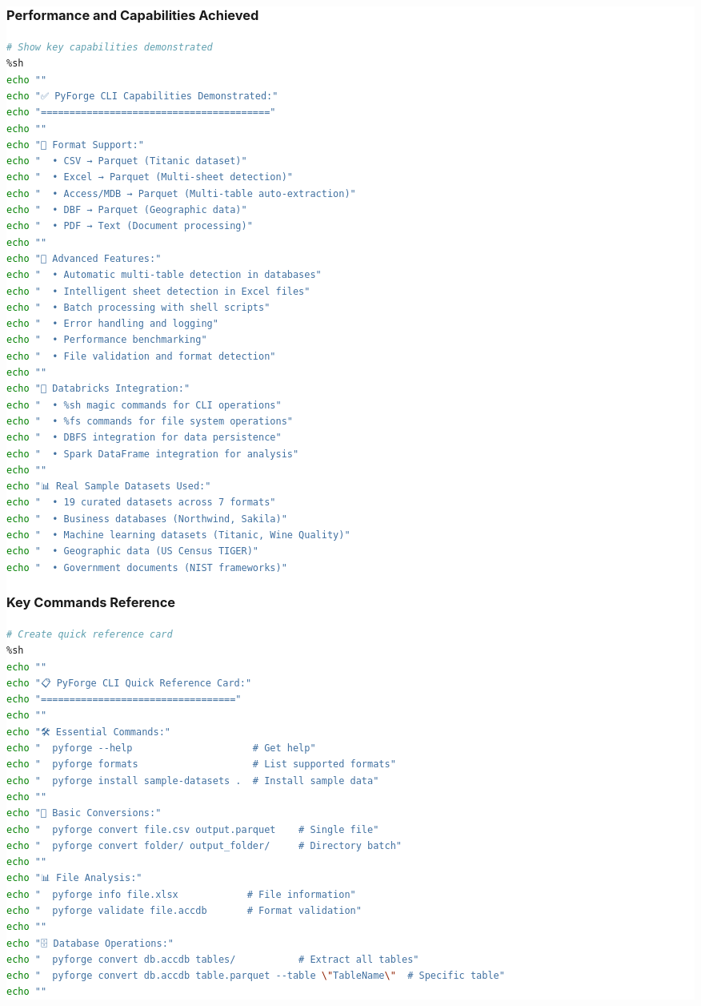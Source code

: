### Performance and Capabilities Achieved

```bash
# Show key capabilities demonstrated
%sh
echo ""
echo "✅ PyForge CLI Capabilities Demonstrated:"
echo "========================================"
echo ""
echo "🎯 Format Support:"
echo "  • CSV → Parquet (Titanic dataset)"
echo "  • Excel → Parquet (Multi-sheet detection)"
echo "  • Access/MDB → Parquet (Multi-table auto-extraction)"
echo "  • DBF → Parquet (Geographic data)"
echo "  • PDF → Text (Document processing)"
echo ""
echo "🚀 Advanced Features:"
echo "  • Automatic multi-table detection in databases"
echo "  • Intelligent sheet detection in Excel files"
echo "  • Batch processing with shell scripts"
echo "  • Error handling and logging"
echo "  • Performance benchmarking"
echo "  • File validation and format detection"
echo ""
echo "🏢 Databricks Integration:"
echo "  • %sh magic commands for CLI operations"
echo "  • %fs commands for file system operations"
echo "  • DBFS integration for data persistence"
echo "  • Spark DataFrame integration for analysis"
echo ""
echo "📊 Real Sample Datasets Used:"
echo "  • 19 curated datasets across 7 formats"
echo "  • Business databases (Northwind, Sakila)"
echo "  • Machine learning datasets (Titanic, Wine Quality)"
echo "  • Geographic data (US Census TIGER)"
echo "  • Government documents (NIST frameworks)"
```

### Key Commands Reference

```bash
# Create quick reference card
%sh
echo ""
echo "📋 PyForge CLI Quick Reference Card:"
echo "=================================="
echo ""
echo "🛠️ Essential Commands:"
echo "  pyforge --help                     # Get help"
echo "  pyforge formats                    # List supported formats"
echo "  pyforge install sample-datasets .  # Install sample data"
echo ""
echo "🔄 Basic Conversions:"
echo "  pyforge convert file.csv output.parquet    # Single file"
echo "  pyforge convert folder/ output_folder/     # Directory batch"
echo ""
echo "📊 File Analysis:"
echo "  pyforge info file.xlsx            # File information"
echo "  pyforge validate file.accdb       # Format validation"
echo ""
echo "🗄️ Database Operations:"
echo "  pyforge convert db.accdb tables/           # Extract all tables"
echo "  pyforge convert db.accdb table.parquet --table \"TableName\"  # Specific table"
echo ""
```